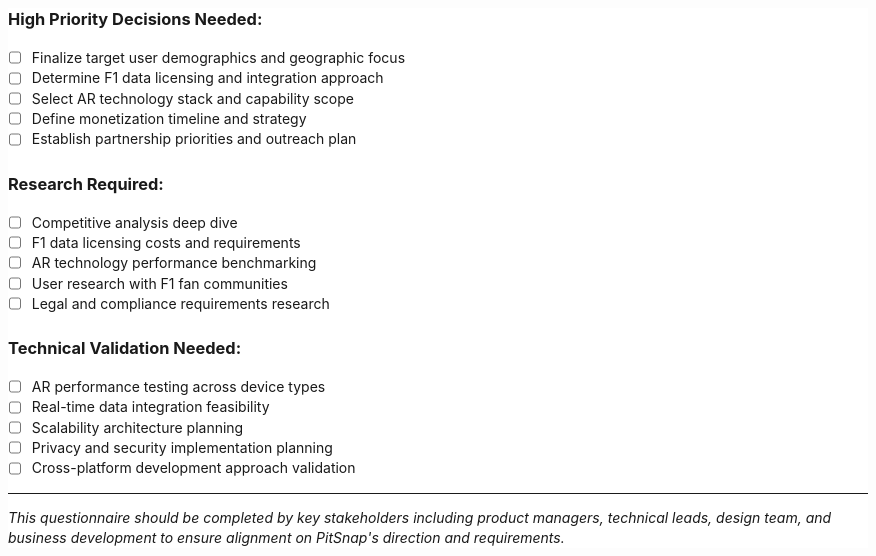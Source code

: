 ### High Priority Decisions Needed:
- [ ] Finalize target user demographics and geographic focus
- [ ] Determine F1 data licensing and integration approach
- [ ] Select AR technology stack and capability scope
- [ ] Define monetization timeline and strategy
- [ ] Establish partnership priorities and outreach plan

### Research Required:
- [ ] Competitive analysis deep dive
- [ ] F1 data licensing costs and requirements
- [ ] AR technology performance benchmarking
- [ ] User research with F1 fan communities
- [ ] Legal and compliance requirements research

### Technical Validation Needed:
- [ ] AR performance testing across device types
- [ ] Real-time data integration feasibility
- [ ] Scalability architecture planning
- [ ] Privacy and security implementation planning
- [ ] Cross-platform development approach validation

---

*This questionnaire should be completed by key stakeholders including product managers, technical leads, design team, and business development to ensure alignment on PitSnap's direction and requirements.* 